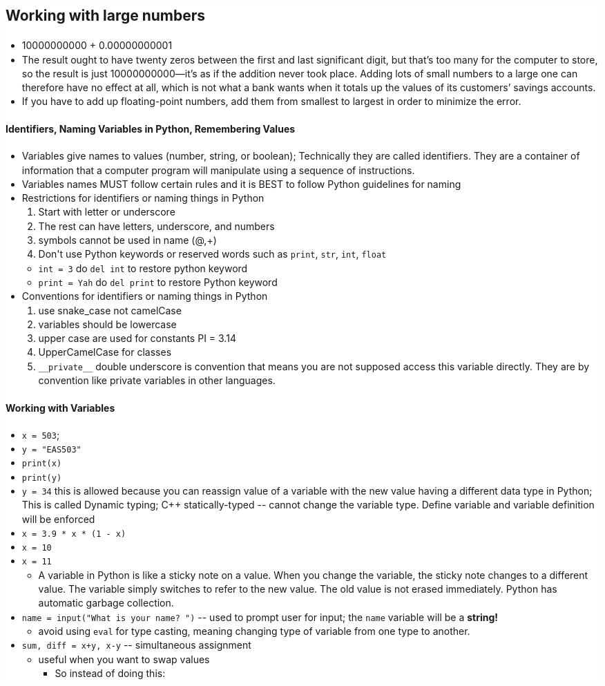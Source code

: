 

## Working with large numbers
- 10000000000 + 0.00000000001
- The result ought to have twenty zeros between the first and last significant digit, but
that’s too many for the computer to store, so the result is just 10000000000—it’s as if
the addition never took place. Adding lots of small numbers to a large one can
therefore have no effect at all, which is not what a bank wants when it totals up the
values of its customers’ savings accounts.
- If you have to add up floating-point numbers, add them from smallest
to largest in order to minimize the error.

#### Identifiers, Naming Variables in Python, Remembering Values
  - Variables give names to values (number, string, or boolean); Technically they are called identifiers. They are a container of information that a computer program will manipulate using a sequence of instructions. 
  - Variables names MUST follow certain rules and it is BEST to follow Python guidelines for naming 
  - Restrictions for identifiers or naming things in Python
    1. Start with letter or underscore
    2. The rest can have letters, underscore, and numbers
    3. symbols cannot be used in name (@,+)
    4. Don't use Python keywords or reserved words such as `print`, `str`, `int`, `float`
      - `int = 3` do `del int` to restore python keyword
      - `print = Yah` do `del print` to restore Python keyword
  - Conventions for identifiers or naming things in Python
    1. use snake_case not camelCase
    2. variables should be lowercase
    3. upper case are used for constants PI = 3.14
    4. UpperCamelCase for classes
    5. `__private__`  double underscore is convention that means you are not supposed access this variable directly. They are by convention like private variables in other languages. 

#### Working with Variables
  - `x = 503`;  
  - `y = "EAS503"`
  - `print(x)`
  - `print(y)`
  - `y = 34` this is allowed because you can reassign value of a variable with the new value having a different data type in Python;
  This is called Dynamic typing;  C++ statically-typed -- cannot change the variable type. Define variable and variable definition will be enforced
  - `x = 3.9 * x * (1 - x)`
  - `x = 10`
  - `x = 11`
    - A variable in Python is like a sticky note on a value. When you change the variable, the sticky note changes to a different value. The variable simply switches to refer to the new value. The old value is not erased immediately. Python has automatic garbage collection.
  - `name = input("What is your name? ")` -- used to prompt user for input; the `name` variable will be a <strong>string!</strong>
    - avoid using `eval` for type casting, meaning changing type of variable from one type to another.
  - `sum, diff = x+y, x-y` -- simultaneous assignment 
    - useful when you want to swap values
      - So instead of doing this:
